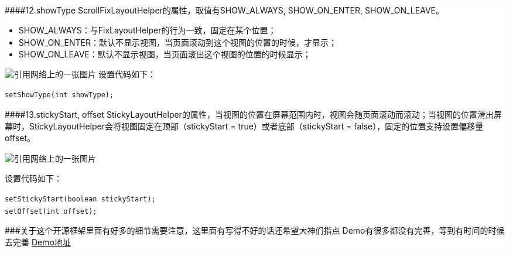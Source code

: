 ####12.showType
ScrollFixLayoutHelper的属性，取值有SHOW_ALWAYS, SHOW_ON_ENTER, SHOW_ON_LEAVE。
- SHOW_ALWAYS：与FixLayoutHelper的行为一致，固定在某个位置；
- SHOW_ON_ENTER：默认不显示视图，当页面滚动到这个视图的位置的时候，才显示；
- SHOW_ON_LEAVE：默认不显示视图，当页面滚出这个视图的位置的时候显示； 

![引用网络上的一张图片](http://upload-images.jianshu.io/upload_images/2546238-79331d5a582af869.png?imageMogr2/auto-orient/strip%7CimageView2/2/w/1240)
设置代码如下：
```
setShowType(int showType);
```

####13.stickyStart, offset
StickyLayoutHelper的属性，当视图的位置在屏幕范围内时，视图会随页面滚动而滚动；当视图的位置滑出屏幕时，StickyLayoutHelper会将视图固定在顶部（stickyStart = true）或者底部（stickyStart = false），固定的位置支持设置偏移量offset。 

![引用网络上的一张图片](http://upload-images.jianshu.io/upload_images/2546238-a81ac2f362886207.png?imageMogr2/auto-orient/strip%7CimageView2/2/w/1240)

设置代码如下：
```
setStickyStart(boolean stickyStart);
setOffset(int offset);
```


###关于这个开源框架里面有好多的细节需要注意，这里面有写得不好的话还希望大神们指点
Demo有很多都没有完善，等到有时间的时候去完善
[Demo地址]()

